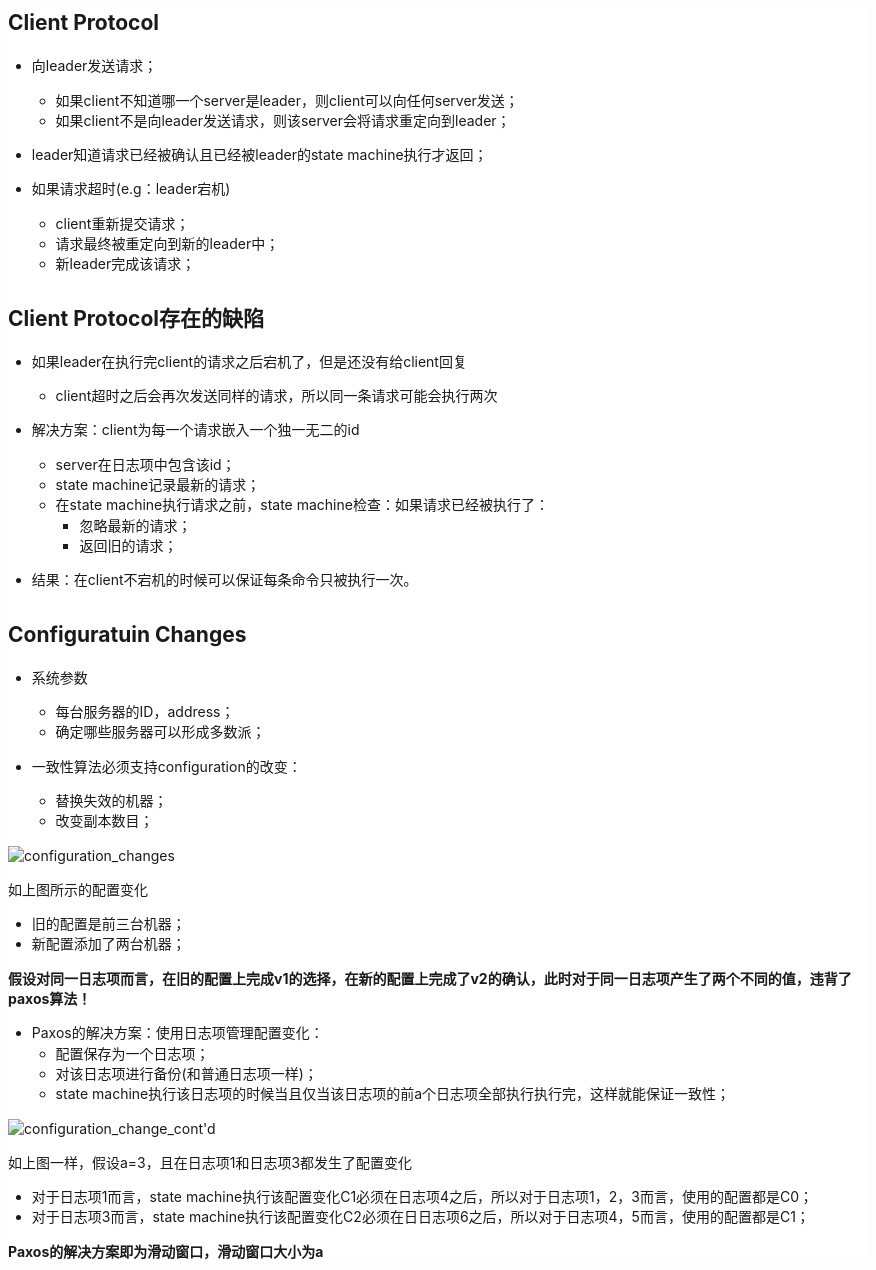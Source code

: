 ## Client Protocol
- 向leader发送请求；
	- 如果client不知道哪一个server是leader，则client可以向任何server发送；
	- 如果client不是向leader发送请求，则该server会将请求重定向到leader；

- leader知道请求已经被确认且已经被leader的state machine执行才返回； 
- 如果请求超时(e.g：leader宕机)
	- client重新提交请求；
	- 请求最终被重定向到新的leader中；
	- 新leader完成该请求；

## Client Protocol存在的缺陷
- 如果leader在执行完client的请求之后宕机了，但是还没有给client回复
	- client超时之后会再次发送同样的请求，所以同一条请求可能会执行两次

- 解决方案：client为每一个请求嵌入一个独一无二的id
	- server在日志项中包含该id；
	- state machine记录最新的请求；
	- 在state machine执行请求之前，state machine检查：如果请求已经被执行了：
		- 忽略最新的请求；
		- 返回旧的请求；

- 结果：在client不宕机的时候可以保证每条命令只被执行一次。

## Configuratuin Changes
- 系统参数
	- 每台服务器的ID，address；
	- 确定哪些服务器可以形成多数派；

- 一致性算法必须支持configuration的改变：
	- 替换失效的机器；
	- 改变副本数目；

![configuration_changes](https://github.com/HaHaJeff/note/blob/master/distributed/image/configuration_changes.png)

如上图所示的配置变化
- 旧的配置是前三台机器；
- 新配置添加了两台机器；

**假设对同一日志项而言，在旧的配置上完成v1的选择，在新的配置上完成了v2的确认，此时对于同一日志项产生了两个不同的值，违背了paxos算法！**

- Paxos的解决方案：使用日志项管理配置变化：
	- 配置保存为一个日志项；
	- 对该日志项进行备份(和普通日志项一样)；
	- state machine执行该日志项的时候当且仅当该日志项的前a个日志项全部执行执行完，这样就能保证一致性；

![configuration_change_cont'd](https://github.com/HaHaJeff/note/blob/master/distributed/image/congiguration_changes_cont'd.png)

如上图一样，假设a=3，且在日志项1和日志项3都发生了配置变化
- 对于日志项1而言，state machine执行该配置变化C1必须在日志项4之后，所以对于日志项1，2，3而言，使用的配置都是C0；
- 对于日志项3而言，state machine执行该配置变化C2必须在日日志项6之后，所以对于日志项4，5而言，使用的配置都是C1；

**Paxos的解决方案即为滑动窗口，滑动窗口大小为a**
